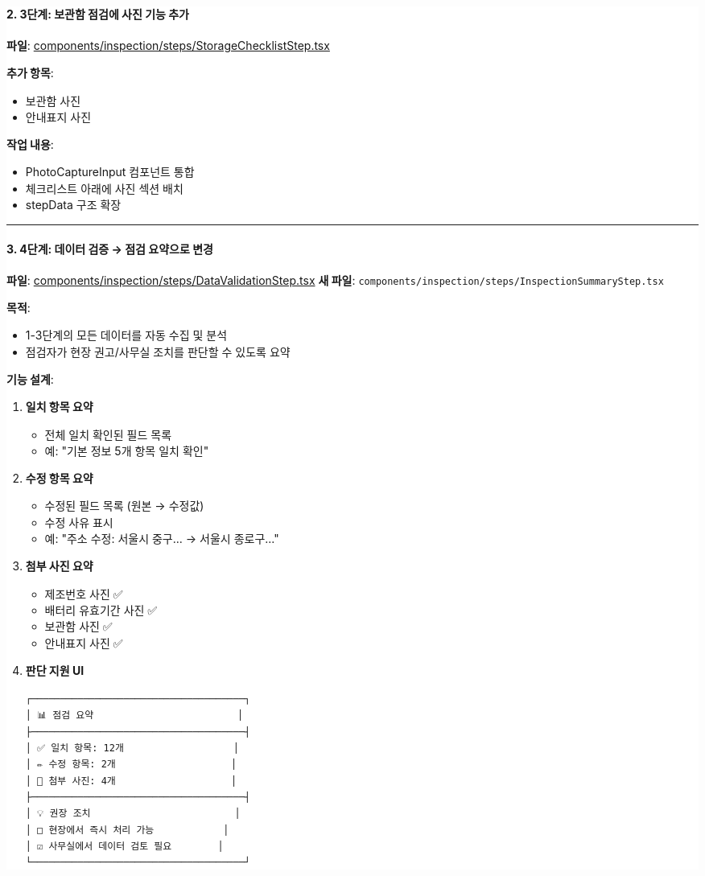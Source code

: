 
#### 2. 3단계: 보관함 점검에 사진 기능 추가
**파일**: [components/inspection/steps/StorageChecklistStep.tsx](../../components/inspection/steps/StorageChecklistStep.tsx)

**추가 항목**:
- 보관함 사진
- 안내표지 사진

**작업 내용**:
- PhotoCaptureInput 컴포넌트 통합
- 체크리스트 아래에 사진 섹션 배치
- stepData 구조 확장

---

#### 3. 4단계: 데이터 검증 → 점검 요약으로 변경
**파일**: [components/inspection/steps/DataValidationStep.tsx](../../components/inspection/steps/DataValidationStep.tsx)
**새 파일**: `components/inspection/steps/InspectionSummaryStep.tsx`

**목적**:
- 1-3단계의 모든 데이터를 자동 수집 및 분석
- 점검자가 현장 권고/사무실 조치를 판단할 수 있도록 요약

**기능 설계**:

1. **일치 항목 요약**
   - 전체 일치 확인된 필드 목록
   - 예: "기본 정보 5개 항목 일치 확인"

2. **수정 항목 요약**
   - 수정된 필드 목록 (원본 → 수정값)
   - 수정 사유 표시
   - 예: "주소 수정: 서울시 중구... → 서울시 종로구..."

3. **첨부 사진 요약**
   - 제조번호 사진 ✅
   - 배터리 유효기간 사진 ✅
   - 보관함 사진 ✅
   - 안내표지 사진 ✅

4. **판단 지원 UI**
   ```
   ┌─────────────────────────────────────┐
   │ 📊 점검 요약                         │
   ├─────────────────────────────────────┤
   │ ✅ 일치 항목: 12개                   │
   │ ✏️ 수정 항목: 2개                    │
   │ 📸 첨부 사진: 4개                    │
   ├─────────────────────────────────────┤
   │ 💡 권장 조치                         │
   │ □ 현장에서 즉시 처리 가능            │
   │ ☑ 사무실에서 데이터 검토 필요        │
   └─────────────────────────────────────┘
   ```
